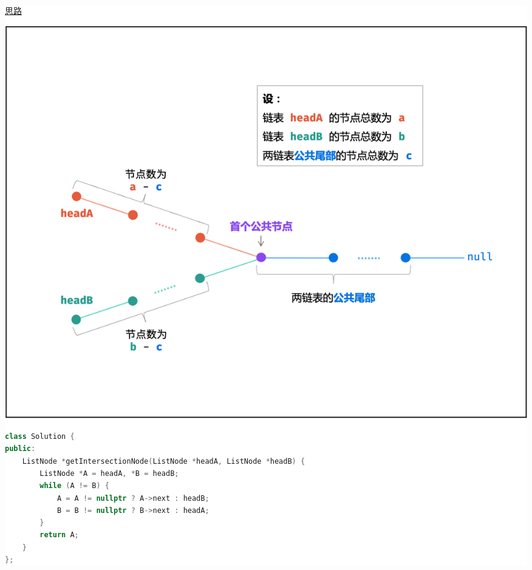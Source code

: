 [思路](https://leetcode.cn/problems/intersection-of-two-linked-lists/solutions/12624/intersection-of-two-linked-lists-shuang-zhi-zhen-l/)

![Picture1.png](链表.assets/1615224578-EBRtwv-Picture1.png)

```c++
class Solution {
public:
    ListNode *getIntersectionNode(ListNode *headA, ListNode *headB) {
        ListNode *A = headA, *B = headB;
        while (A != B) {
            A = A != nullptr ? A->next : headB;
            B = B != nullptr ? B->next : headA;
        }
        return A;
    }
};

```
